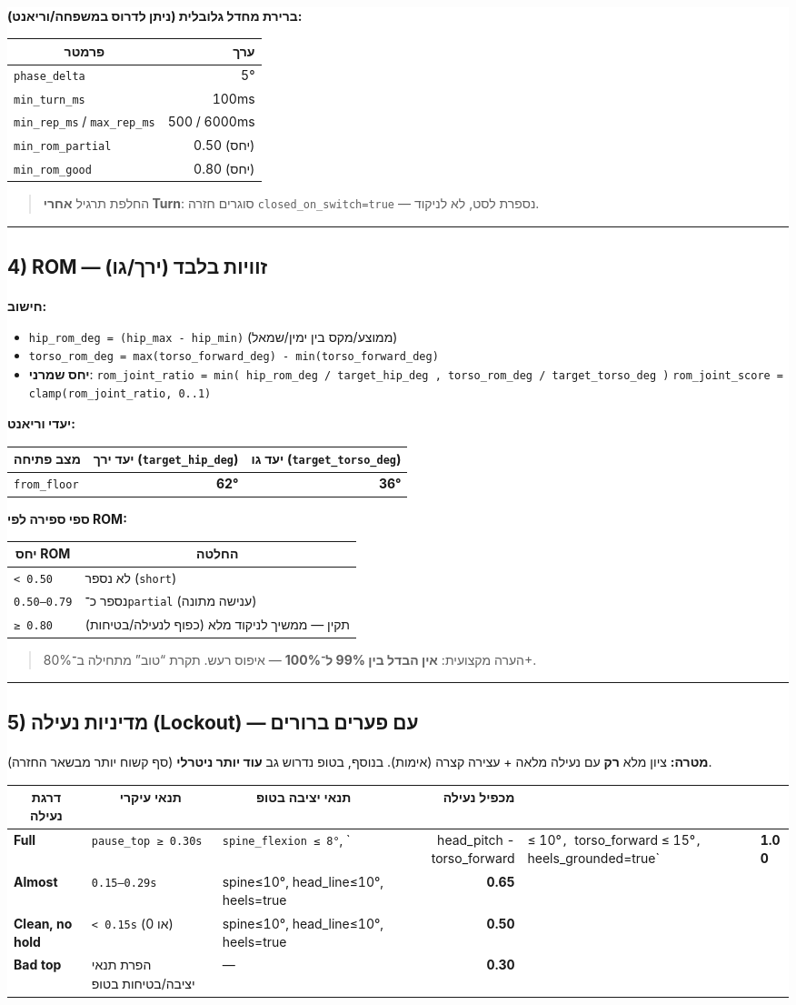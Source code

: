 **ברירת מחדל גלובלית (ניתן לדרוס במשפחה/וריאנט):**

| פרמטר                       |          ערך |
| --------------------------- | -----------: |
| `phase_delta`               |           5° |
| `min_turn_ms`               |        100ms |
| `min_rep_ms` / `max_rep_ms` | 500 / 6000ms |
| `min_rom_partial`           |   0.50 (יחס) |
| `min_rom_good`              |   0.80 (יחס) |

> החלפת תרגיל **אחרי Turn**: סוגרים חזרה `closed_on_switch=true` — נספרת לסט, לא לניקוד.

---

## 4) ROM — זוויות בלבד (ירך/גו)

**חישוב:**

* `hip_rom_deg = (hip_max - hip_min)` (ממוצע/מקס בין ימין/שמאל)
* `torso_rom_deg = max(torso_forward_deg) - min(torso_forward_deg)`
* **יחס שמרני**:
  `rom_joint_ratio = min( hip_rom_deg / target_hip_deg , torso_rom_deg / target_torso_deg )`
  `rom_joint_score = clamp(rom_joint_ratio, 0..1)`

**יעדי וריאנט:**

| מצב פתיחה    | יעד ירך (`target_hip_deg`) | יעד גו (`target_torso_deg`) |
| ------------ | -------------------------: | --------------------------: |
| `from_floor` |                    **62°** |                     **36°** |

**ספי ספירה לפי ROM:**

| יחס ROM     | החלטה                                        |
| ----------- | -------------------------------------------- |
| `< 0.50`    | לא נספר (`short`)                            |
| `0.50–0.79` | נספר כ־`partial` (ענישה מתונה)               |
| `≥ 0.80`    | תקין — ממשיך לניקוד מלא (כפוף לנעילה/בטיחות) |

> הערה מקצועית: **אין הבדל בין 99% ל־100%** — איפוס רעש. תקרת “טוב” מתחילה ב־80%+.

---

## 5) מדיניות נעילה (Lockout) — עם פערים ברורים

**מטרה:** ציון מלא **רק** עם נעילה מלאה + עצירה קצרה (אימות).
בנוסף, בטופ נדרוש גב **עוד יותר ניטרלי** (סף קשוח יותר מבשאר החזרה).

| דרגת נעילה         | תנאי עיקרי                  | תנאי יציבה בטופ                      |                מכפיל נעילה |                                                      |          |
| ------------------ | --------------------------- | ------------------------------------ | -------------------------: | ---------------------------------------------------- | -------- |
| **Full**           | `pause_top ≥ 0.30s`         | `spine_flexion ≤ 8°`, `              | head_pitch - torso_forward | ≤ 10°`, `torso_forward ≤ 15°`, `heels_grounded=true` | **1.00** |
| **Almost**         | `0.15–0.29s`                | spine≤10°, head_line≤10°, heels=true |                   **0.65** |                                                      |          |
| **Clean, no hold** | `< 0.15s` (או 0)            | spine≤10°, head_line≤10°, heels=true |                   **0.50** |                                                      |          |
| **Bad top**        | הפרת תנאי יציבה/בטיחות בטופ | —                                    |                   **0.30** |                                                      |          |
